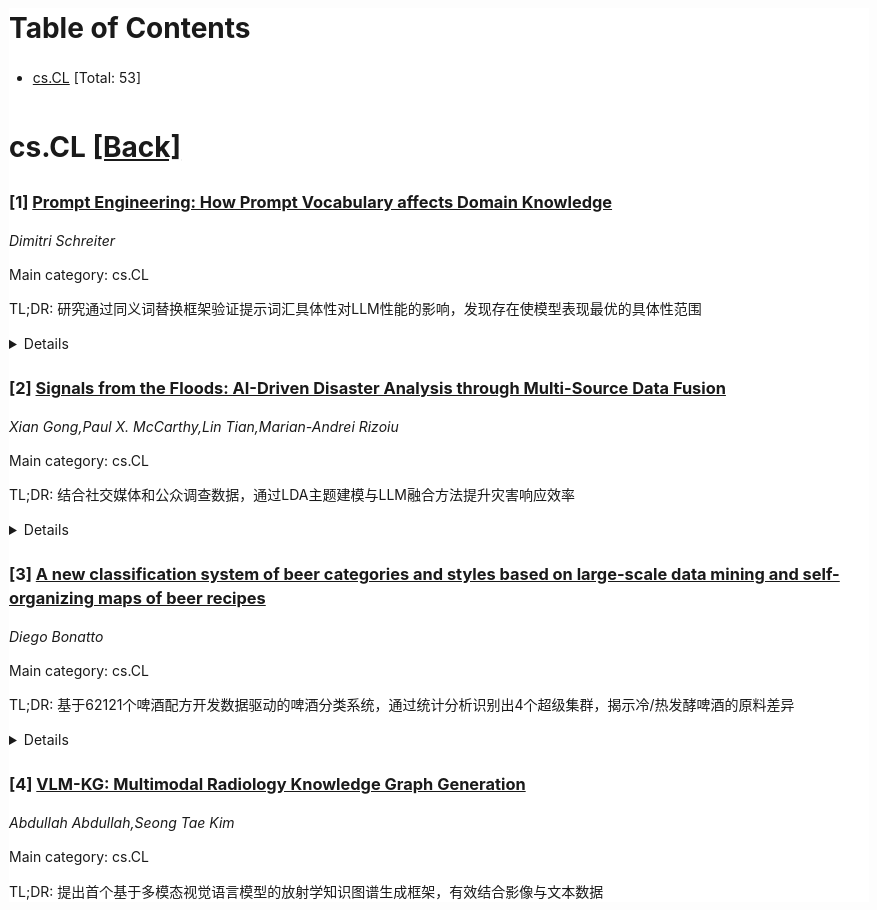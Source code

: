 <div id=toc></div>

# Table of Contents

- [cs.CL](#cs.CL) [Total: 53]


<div id='cs.CL'></div>

# cs.CL [[Back]](#toc)

### [1] [Prompt Engineering: How Prompt Vocabulary affects Domain Knowledge](https://arxiv.org/abs/2505.17037)
*Dimitri Schreiter*

Main category: cs.CL

TL;DR: 研究通过同义词替换框架验证提示词汇具体性对LLM性能的影响，发现存在使模型表现最优的具体性范围


<details><summary>Details</summary></details>


### [2] [Signals from the Floods: AI-Driven Disaster Analysis through Multi-Source Data Fusion](https://arxiv.org/abs/2505.17038)
*Xian Gong,Paul X. McCarthy,Lin Tian,Marian-Andrei Rizoiu*

Main category: cs.CL

TL;DR: 结合社交媒体和公众调查数据，通过LDA主题建模与LLM融合方法提升灾害响应效率


<details><summary>Details</summary></details>


### [3] [A new classification system of beer categories and styles based on large-scale data mining and self-organizing maps of beer recipes](https://arxiv.org/abs/2505.17039)
*Diego Bonatto*

Main category: cs.CL

TL;DR: 基于62121个啤酒配方开发数据驱动的啤酒分类系统，通过统计分析识别出4个超级集群，揭示冷/热发酵啤酒的原料差异


<details><summary>Details</summary></details>


### [4] [VLM-KG: Multimodal Radiology Knowledge Graph Generation](https://arxiv.org/abs/2505.17042)
*Abdullah Abdullah,Seong Tae Kim*

Main category: cs.CL

TL;DR: 提出首个基于多模态视觉语言模型的放射学知识图谱生成框架，有效结合影像与文本数据
